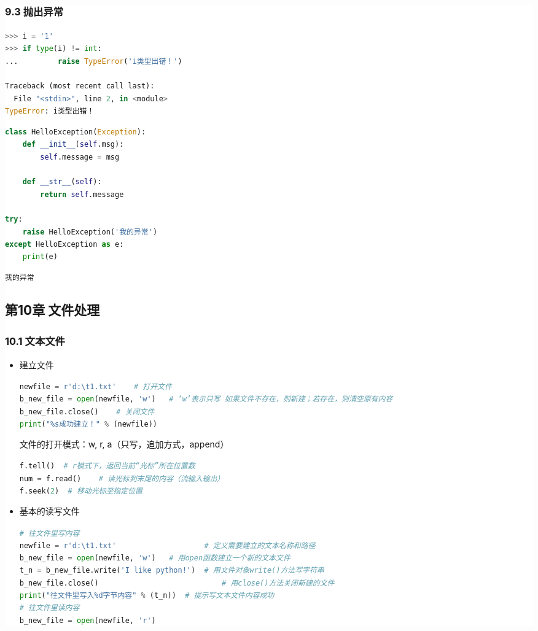 ### 9.3 抛出异常

```python
>>> i = '1'
>>> if type(i) != int:
...			raise TypeError('i类型出错！')
    
Traceback (most recent call last):
  File "<stdin>", line 2, in <module>
TypeError: i类型出错！
```

```python
class HelloException(Exception):
  	def __init__(self.msg):
      	self.message = msg
        
    def __str__(self):
      	return self.message
      
try:
  	raise HelloException('我的异常')
except HelloException as e:
  	print(e)
```

```
我的异常
```

## 第10章 文件处理

### 10.1 文本文件

- 建立文件

  ```python
  newfile = r'd:\t1.txt'	# 打开文件
  b_new_file = open(newfile, 'w')	# ‘w’表示只写 如果文件不存在，则新建；若存在，则清空原有内容
  b_new_file.close()	# 关闭文件
  print("%s成功建立！" % (newfile))
  ```

  文件的打开模式：w, r, a（只写，追加方式，append）

  ```python
  f.tell()	# r模式下，返回当前“光标”所在位置数
  num = f.read()	# 读光标到末尾的内容（流输入输出）
  f.seek(2)	 # 移动光标至指定位置
  ```

- 基本的读写文件

  ```python
  # 往文件里写内容
  newfile = r'd:\t1.txt'					# 定义需要建立的文本名称和路径
  b_new_file = open(newfile, 'w')	# 用open函数建立一个新的文本文件
  t_n = b_new_file.write('I like python!')	# 用文件对象write()方法写字符串
  b_new_file.close()							# 用close()方法关闭新建的文件
  print("往文件里写入%d字节内容" % (t_n))	 # 提示写文本文件内容成功
  # 往文件里读内容
  b_new_file = open(newfile, 'r')
  ```

  
